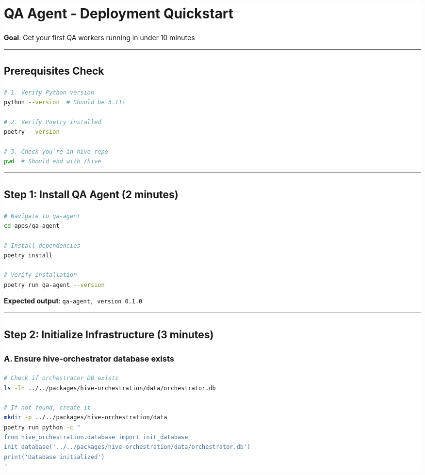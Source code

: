 # QA Agent - Deployment Quickstart

**Goal**: Get your first QA workers running in under 10 minutes

---

## Prerequisites Check

```bash
# 1. Verify Python version
python --version  # Should be 3.11+

# 2. Verify Poetry installed
poetry --version

# 3. Check you're in hive repo
pwd  # Should end with /hive
```

---

## Step 1: Install QA Agent (2 minutes)

```bash
# Navigate to qa-agent
cd apps/qa-agent

# Install dependencies
poetry install

# Verify installation
poetry run qa-agent --version
```

**Expected output**: `qa-agent, version 0.1.0`

---

## Step 2: Initialize Infrastructure (3 minutes)

### A. Ensure hive-orchestrator database exists

```bash
# Check if orchestrator DB exists
ls -lh ../../packages/hive-orchestration/data/orchestrator.db

# If not found, create it
mkdir -p ../../packages/hive-orchestration/data
poetry run python -c "
from hive_orchestration.database import init_database
init_database('../../packages/hive-orchestration/data/orchestrator.db')
print('Database initialized')
"
```
